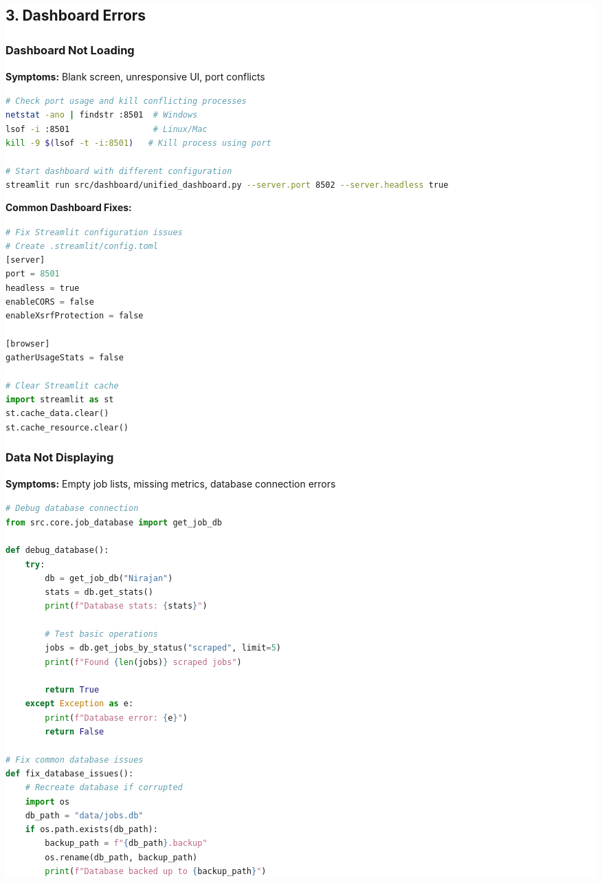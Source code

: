 
## 3. Dashboard Errors <a name="dashboard-errors"></a>

### Dashboard Not Loading
**Symptoms:** Blank screen, unresponsive UI, port conflicts
```bash
# Check port usage and kill conflicting processes
netstat -ano | findstr :8501  # Windows
lsof -i :8501                 # Linux/Mac
kill -9 $(lsof -t -i:8501)   # Kill process using port

# Start dashboard with different configuration
streamlit run src/dashboard/unified_dashboard.py --server.port 8502 --server.headless true
```

**Common Dashboard Fixes:**
```python
# Fix Streamlit configuration issues
# Create .streamlit/config.toml
[server]
port = 8501
headless = true
enableCORS = false
enableXsrfProtection = false

[browser]
gatherUsageStats = false

# Clear Streamlit cache
import streamlit as st
st.cache_data.clear()
st.cache_resource.clear()
```

### Data Not Displaying
**Symptoms:** Empty job lists, missing metrics, database connection errors
```python
# Debug database connection
from src.core.job_database import get_job_db

def debug_database():
    try:
        db = get_job_db("Nirajan")
        stats = db.get_stats()
        print(f"Database stats: {stats}")
        
        # Test basic operations
        jobs = db.get_jobs_by_status("scraped", limit=5)
        print(f"Found {len(jobs)} scraped jobs")
        
        return True
    except Exception as e:
        print(f"Database error: {e}")
        return False

# Fix common database issues
def fix_database_issues():
    # Recreate database if corrupted
    import os
    db_path = "data/jobs.db"
    if os.path.exists(db_path):
        backup_path = f"{db_path}.backup"
        os.rename(db_path, backup_path)
        print(f"Database backed up to {backup_path}")
```